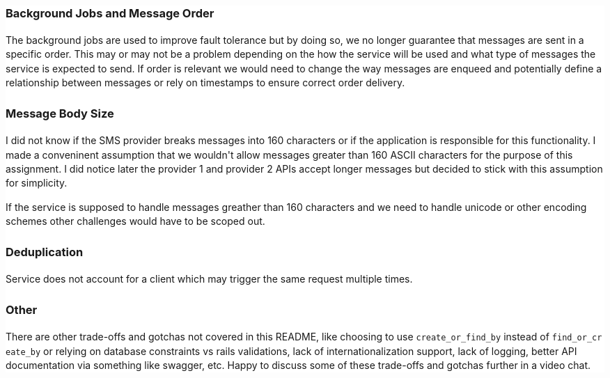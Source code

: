 ### Background Jobs and Message Order

The background jobs are used to improve fault tolerance but by doing so, we no
longer guarantee that messages are sent in a specific order. This may or may not
be a problem depending on the how the service will be used and what type of
messages the service is expected to send. If order is relevant we would need to
change the way messages are enqueed and potentially define a relationship
between messages or rely on timestamps to ensure correct order delivery.

### Message Body Size

I did not know if the SMS provider breaks messages into 160 characters or if the
application is responsible for this functionality. I made a conveninent
assumption that we wouldn't allow messages greater than 160 ASCII characters for
the purpose of this assignment. I did notice later the provider 1 and provider 2
APIs accept longer messages but decided to stick with this assumption for
simplicity.

If the service is supposed to handle messages greather than 160 characters and
we need to handle unicode or other encoding schemes other challenges would have
to be scoped out.

### Deduplication

Service does not account for a client which may trigger the same request
multiple times.

### Other

There are other trade-offs and gotchas not covered in this README, like choosing
to use `create_or_find_by` instead of `find_or_create_by` or relying on database
constraints vs rails validations, lack of internationalization support, lack of
logging, better API documentation via something like swagger, etc.  Happy to
discuss some of these trade-offs and gotchas further in a video chat.
